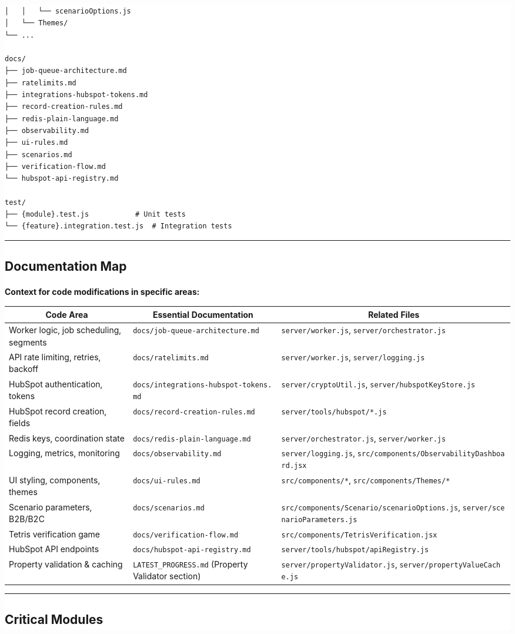 ```
│   │   └── scenarioOptions.js
│   └── Themes/
└── ...

docs/
├── job-queue-architecture.md
├── ratelimits.md
├── integrations-hubspot-tokens.md
├── record-creation-rules.md
├── redis-plain-language.md
├── observability.md
├── ui-rules.md
├── scenarios.md
├── verification-flow.md
└── hubspot-api-registry.md

test/
├── {module}.test.js           # Unit tests
└── {feature}.integration.test.js  # Integration tests
```

---

## Documentation Map

**Context for code modifications in specific areas:**

| Code Area | Essential Documentation | Related Files |
|-----------|------------------------|---------------|
| Worker logic, job scheduling, segments | `docs/job-queue-architecture.md` | `server/worker.js`, `server/orchestrator.js` |
| API rate limiting, retries, backoff | `docs/ratelimits.md` | `server/worker.js`, `server/logging.js` |
| HubSpot authentication, tokens | `docs/integrations-hubspot-tokens.md` | `server/cryptoUtil.js`, `server/hubspotKeyStore.js` |
| HubSpot record creation, fields | `docs/record-creation-rules.md` | `server/tools/hubspot/*.js` |
| Redis keys, coordination state | `docs/redis-plain-language.md` | `server/orchestrator.js`, `server/worker.js` |
| Logging, metrics, monitoring | `docs/observability.md` | `server/logging.js`, `src/components/ObservabilityDashboard.jsx` |
| UI styling, components, themes | `docs/ui-rules.md` | `src/components/*`, `src/components/Themes/*` |
| Scenario parameters, B2B/B2C | `docs/scenarios.md` | `src/components/Scenario/scenarioOptions.js`, `server/scenarioParameters.js` |
| Tetris verification game | `docs/verification-flow.md` | `src/components/TetrisVerification.jsx` |
| HubSpot API endpoints | `docs/hubspot-api-registry.md` | `server/tools/hubspot/apiRegistry.js` |
| Property validation & caching | `LATEST_PROGRESS.md` (Property Validator section) | `server/propertyValidator.js`, `server/propertyValueCache.js` |

---

## Critical Modules
